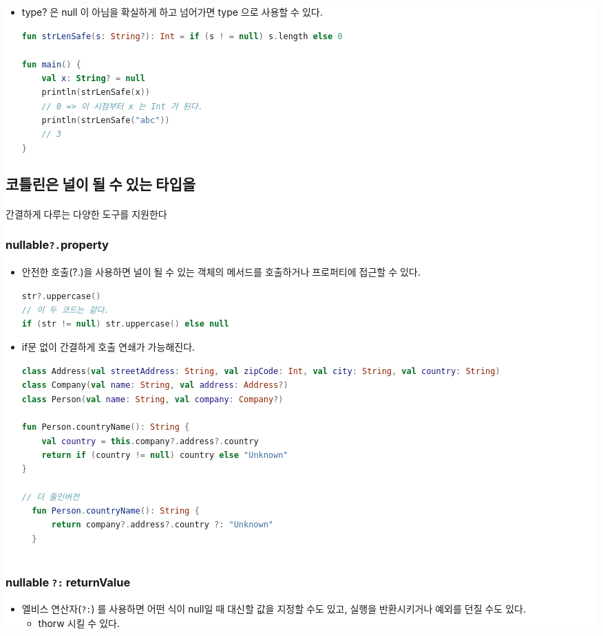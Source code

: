 - type? 은 null 이 아님을 확실하게 하고 넘어가면 type 으로 사용할 수 있다.
    
    ```kotlin
    fun strLenSafe(s: String?): Int = if (s ! = null) s.length else 0
     
    fun main() {
    	val x: String? = null
    	println(strLenSafe(x))
    	// 0 => 이 시점부터 x 는 Int 가 된다.
    	println(strLenSafe("abc"))
    	// 3
    }
    ```
    

## 코틀린은 널이 될 수 있는 타입을 
간결하게 다루는 다양한 도구를 지원한다

### nullable`?.`property

- 안전한 호출(?.)을 사용하면 
널이 될 수 있는 객체의 메서드를 호출하거나
프로퍼티에 접근할 수 있다.
    
    ```kotlin
    str?.uppercase() 
    // 이 두 코드는 같다.
    if (str != null) str.uppercase() else null
    ```
    
- if문 없이 간결하게 호출 연쇄가 가능해진다.
    
    ```kotlin
    class Address(val streetAddress: String, val zipCode: Int, val city: String, val country: String)
    class Company(val name: String, val address: Address?)
    class Person(val name: String, val company: Company?)
        
    fun Person.countryName(): String {
    	val country = this.company?.address?.country
    	return if (country != null) country else "Unknown" 
    }
    
    // 더 줄인버전
      fun Person.countryName(): String {
          return company?.address?.country ?: "Unknown" 
      }
        
    ```
    

### nullable `?:` returnValue

- 엘비스 연산자(`?:`) 를 사용하면 어떤 식이 null일 때
대신할 값을 지정할 수도 있고,
실행을 반환시키거나 예외를 던질 수도 있다.
    - thorw 시킬 수 있다.
    